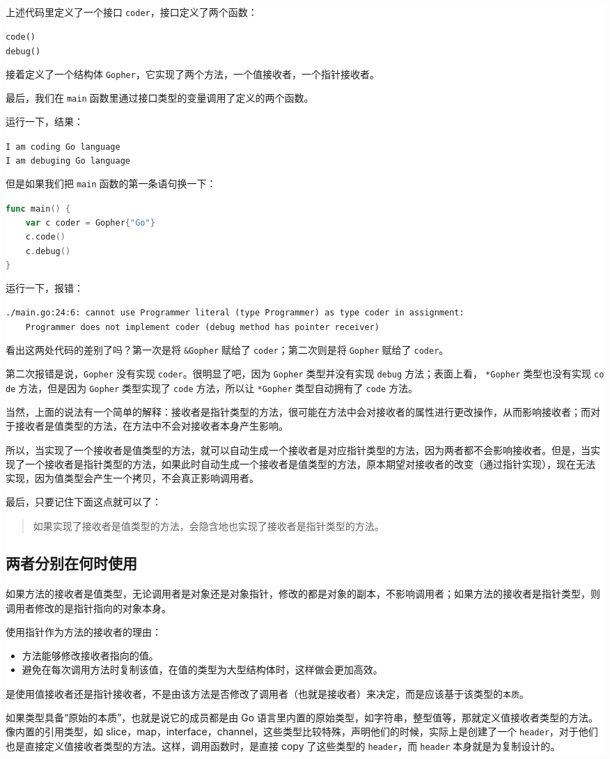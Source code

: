 上述代码里定义了一个接口 `coder`，接口定义了两个函数：

```
code()
debug()
```

接着定义了一个结构体 `Gopher`，它实现了两个方法，一个值接收者，一个指针接收者。

最后，我们在 `main` 函数里通过接口类型的变量调用了定义的两个函数。

运行一下，结果：

```
I am coding Go language
I am debuging Go language
```

但是如果我们把 `main` 函数的第一条语句换一下：

```go
func main() {
    var c coder = Gopher{"Go"}
    c.code()
    c.debug()
}
```

运行一下，报错：

```
./main.go:24:6: cannot use Programmer literal (type Programmer) as type coder in assignment:
    Programmer does not implement coder (debug method has pointer receiver)
```

看出这两处代码的差别了吗？第一次是将 `&Gopher` 赋给了 `coder`；第二次则是将 `Gopher` 赋给了 `coder`。

第二次报错是说，`Gopher` 没有实现 `coder`。很明显了吧，因为 `Gopher` 类型并没有实现 `debug` 方法；表面上看， `*Gopher` 类型也没有实现 `code` 方法，但是因为 `Gopher` 类型实现了 `code` 方法，所以让 `*Gopher` 类型自动拥有了 `code` 方法。

当然，上面的说法有一个简单的解释：接收者是指针类型的方法，很可能在方法中会对接收者的属性进行更改操作，从而影响接收者；而对于接收者是值类型的方法，在方法中不会对接收者本身产生影响。

所以，当实现了一个接收者是值类型的方法，就可以自动生成一个接收者是对应指针类型的方法，因为两者都不会影响接收者。但是，当实现了一个接收者是指针类型的方法，如果此时自动生成一个接收者是值类型的方法，原本期望对接收者的改变（通过指针实现），现在无法实现，因为值类型会产生一个拷贝，不会真正影响调用者。

最后，只要记住下面这点就可以了：

> 如果实现了接收者是值类型的方法，会隐含地也实现了接收者是指针类型的方法。

## 两者分别在何时使用

如果方法的接收者是值类型，无论调用者是对象还是对象指针，修改的都是对象的副本，不影响调用者；如果方法的接收者是指针类型，则调用者修改的是指针指向的对象本身。

使用指针作为方法的接收者的理由：

- 方法能够修改接收者指向的值。
- 避免在每次调用方法时复制该值，在值的类型为大型结构体时，这样做会更加高效。

是使用值接收者还是指针接收者，不是由该方法是否修改了调用者（也就是接收者）来决定，而是应该基于该类型的`本质`。

如果类型具备“原始的本质”，也就是说它的成员都是由 Go 语言里内置的原始类型，如字符串，整型值等，那就定义值接收者类型的方法。像内置的引用类型，如 slice，map，interface，channel，这些类型比较特殊，声明他们的时候，实际上是创建了一个 `header`，对于他们也是直接定义值接收者类型的方法。这样，调用函数时，是直接 copy 了这些类型的 `header`，而 `header` 本身就是为复制设计的。
